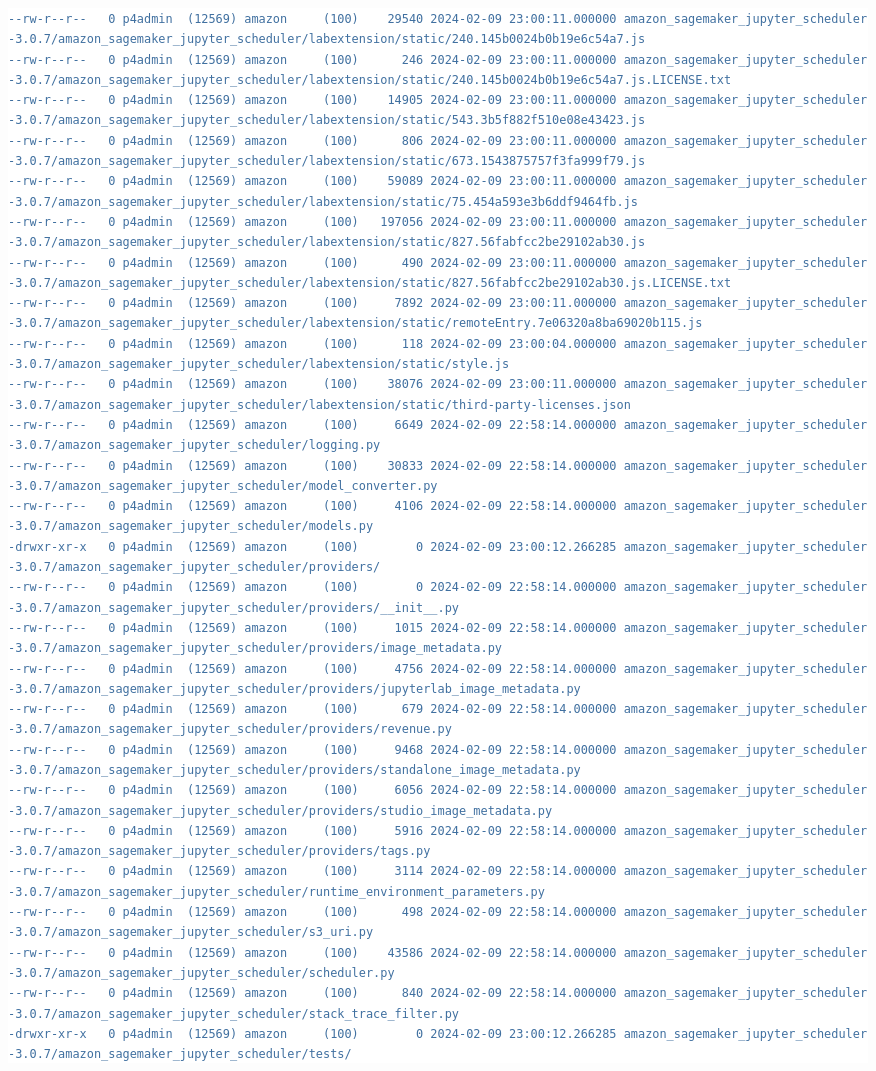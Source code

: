 ```diff
--rw-r--r--   0 p4admin  (12569) amazon     (100)    29540 2024-02-09 23:00:11.000000 amazon_sagemaker_jupyter_scheduler-3.0.7/amazon_sagemaker_jupyter_scheduler/labextension/static/240.145b0024b0b19e6c54a7.js
--rw-r--r--   0 p4admin  (12569) amazon     (100)      246 2024-02-09 23:00:11.000000 amazon_sagemaker_jupyter_scheduler-3.0.7/amazon_sagemaker_jupyter_scheduler/labextension/static/240.145b0024b0b19e6c54a7.js.LICENSE.txt
--rw-r--r--   0 p4admin  (12569) amazon     (100)    14905 2024-02-09 23:00:11.000000 amazon_sagemaker_jupyter_scheduler-3.0.7/amazon_sagemaker_jupyter_scheduler/labextension/static/543.3b5f882f510e08e43423.js
--rw-r--r--   0 p4admin  (12569) amazon     (100)      806 2024-02-09 23:00:11.000000 amazon_sagemaker_jupyter_scheduler-3.0.7/amazon_sagemaker_jupyter_scheduler/labextension/static/673.1543875757f3fa999f79.js
--rw-r--r--   0 p4admin  (12569) amazon     (100)    59089 2024-02-09 23:00:11.000000 amazon_sagemaker_jupyter_scheduler-3.0.7/amazon_sagemaker_jupyter_scheduler/labextension/static/75.454a593e3b6ddf9464fb.js
--rw-r--r--   0 p4admin  (12569) amazon     (100)   197056 2024-02-09 23:00:11.000000 amazon_sagemaker_jupyter_scheduler-3.0.7/amazon_sagemaker_jupyter_scheduler/labextension/static/827.56fabfcc2be29102ab30.js
--rw-r--r--   0 p4admin  (12569) amazon     (100)      490 2024-02-09 23:00:11.000000 amazon_sagemaker_jupyter_scheduler-3.0.7/amazon_sagemaker_jupyter_scheduler/labextension/static/827.56fabfcc2be29102ab30.js.LICENSE.txt
--rw-r--r--   0 p4admin  (12569) amazon     (100)     7892 2024-02-09 23:00:11.000000 amazon_sagemaker_jupyter_scheduler-3.0.7/amazon_sagemaker_jupyter_scheduler/labextension/static/remoteEntry.7e06320a8ba69020b115.js
--rw-r--r--   0 p4admin  (12569) amazon     (100)      118 2024-02-09 23:00:04.000000 amazon_sagemaker_jupyter_scheduler-3.0.7/amazon_sagemaker_jupyter_scheduler/labextension/static/style.js
--rw-r--r--   0 p4admin  (12569) amazon     (100)    38076 2024-02-09 23:00:11.000000 amazon_sagemaker_jupyter_scheduler-3.0.7/amazon_sagemaker_jupyter_scheduler/labextension/static/third-party-licenses.json
--rw-r--r--   0 p4admin  (12569) amazon     (100)     6649 2024-02-09 22:58:14.000000 amazon_sagemaker_jupyter_scheduler-3.0.7/amazon_sagemaker_jupyter_scheduler/logging.py
--rw-r--r--   0 p4admin  (12569) amazon     (100)    30833 2024-02-09 22:58:14.000000 amazon_sagemaker_jupyter_scheduler-3.0.7/amazon_sagemaker_jupyter_scheduler/model_converter.py
--rw-r--r--   0 p4admin  (12569) amazon     (100)     4106 2024-02-09 22:58:14.000000 amazon_sagemaker_jupyter_scheduler-3.0.7/amazon_sagemaker_jupyter_scheduler/models.py
-drwxr-xr-x   0 p4admin  (12569) amazon     (100)        0 2024-02-09 23:00:12.266285 amazon_sagemaker_jupyter_scheduler-3.0.7/amazon_sagemaker_jupyter_scheduler/providers/
--rw-r--r--   0 p4admin  (12569) amazon     (100)        0 2024-02-09 22:58:14.000000 amazon_sagemaker_jupyter_scheduler-3.0.7/amazon_sagemaker_jupyter_scheduler/providers/__init__.py
--rw-r--r--   0 p4admin  (12569) amazon     (100)     1015 2024-02-09 22:58:14.000000 amazon_sagemaker_jupyter_scheduler-3.0.7/amazon_sagemaker_jupyter_scheduler/providers/image_metadata.py
--rw-r--r--   0 p4admin  (12569) amazon     (100)     4756 2024-02-09 22:58:14.000000 amazon_sagemaker_jupyter_scheduler-3.0.7/amazon_sagemaker_jupyter_scheduler/providers/jupyterlab_image_metadata.py
--rw-r--r--   0 p4admin  (12569) amazon     (100)      679 2024-02-09 22:58:14.000000 amazon_sagemaker_jupyter_scheduler-3.0.7/amazon_sagemaker_jupyter_scheduler/providers/revenue.py
--rw-r--r--   0 p4admin  (12569) amazon     (100)     9468 2024-02-09 22:58:14.000000 amazon_sagemaker_jupyter_scheduler-3.0.7/amazon_sagemaker_jupyter_scheduler/providers/standalone_image_metadata.py
--rw-r--r--   0 p4admin  (12569) amazon     (100)     6056 2024-02-09 22:58:14.000000 amazon_sagemaker_jupyter_scheduler-3.0.7/amazon_sagemaker_jupyter_scheduler/providers/studio_image_metadata.py
--rw-r--r--   0 p4admin  (12569) amazon     (100)     5916 2024-02-09 22:58:14.000000 amazon_sagemaker_jupyter_scheduler-3.0.7/amazon_sagemaker_jupyter_scheduler/providers/tags.py
--rw-r--r--   0 p4admin  (12569) amazon     (100)     3114 2024-02-09 22:58:14.000000 amazon_sagemaker_jupyter_scheduler-3.0.7/amazon_sagemaker_jupyter_scheduler/runtime_environment_parameters.py
--rw-r--r--   0 p4admin  (12569) amazon     (100)      498 2024-02-09 22:58:14.000000 amazon_sagemaker_jupyter_scheduler-3.0.7/amazon_sagemaker_jupyter_scheduler/s3_uri.py
--rw-r--r--   0 p4admin  (12569) amazon     (100)    43586 2024-02-09 22:58:14.000000 amazon_sagemaker_jupyter_scheduler-3.0.7/amazon_sagemaker_jupyter_scheduler/scheduler.py
--rw-r--r--   0 p4admin  (12569) amazon     (100)      840 2024-02-09 22:58:14.000000 amazon_sagemaker_jupyter_scheduler-3.0.7/amazon_sagemaker_jupyter_scheduler/stack_trace_filter.py
-drwxr-xr-x   0 p4admin  (12569) amazon     (100)        0 2024-02-09 23:00:12.266285 amazon_sagemaker_jupyter_scheduler-3.0.7/amazon_sagemaker_jupyter_scheduler/tests/
```